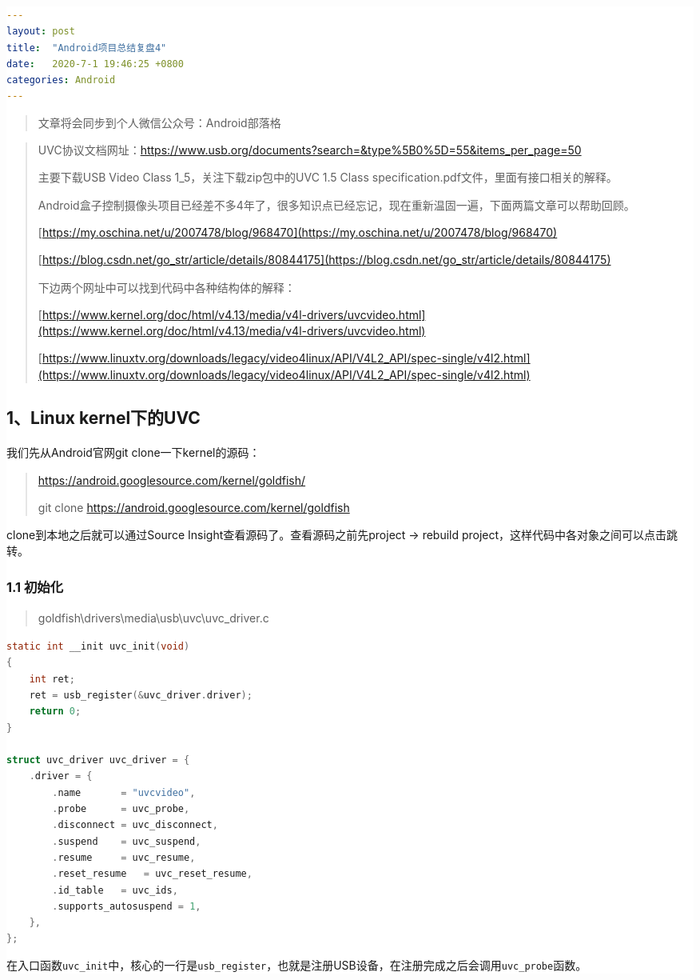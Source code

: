 ```yaml
---
layout: post
title:  "Android项目总结复盘4"
date:   2020-7-1 19:46:25 +0800
categories: Android
---
```


> 文章将会同步到个人微信公众号：Android部落格

> UVC协议文档网址：https://www.usb.org/documents?search=&type%5B0%5D=55&items_per_page=50
> 
> 主要下载USB Video Class 1_5，关注下载zip包中的UVC 1.5 Class specification.pdf文件，里面有接口相关的解释。
>
> Android盒子控制摄像头项目已经差不多4年了，很多知识点已经忘记，现在重新温固一遍，下面两篇文章可以帮助回顾。
>
> [https://my.oschina.net/u/2007478/blog/968470](https://my.oschina.net/u/2007478/blog/968470)
>
> [https://blog.csdn.net/go_str/article/details/80844175](https://blog.csdn.net/go_str/article/details/80844175)
>
> 下边两个网址中可以找到代码中各种结构体的解释：
> 
> [https://www.kernel.org/doc/html/v4.13/media/v4l-drivers/uvcvideo.html](https://www.kernel.org/doc/html/v4.13/media/v4l-drivers/uvcvideo.html) 
> 
> [https://www.linuxtv.org/downloads/legacy/video4linux/API/V4L2_API/spec-single/v4l2.html](https://www.linuxtv.org/downloads/legacy/video4linux/API/V4L2_API/spec-single/v4l2.html)


## 1、Linux kernel下的UVC
我们先从Android官网git clone一下kernel的源码：
> https://android.googlesource.com/kernel/goldfish/
>
> git clone https://android.googlesource.com/kernel/goldfish

clone到本地之后就可以通过Source Insight查看源码了。查看源码之前先project -> rebuild project，这样代码中各对象之间可以点击跳转。

### 1.1 初始化
> goldfish\drivers\media\usb\uvc\uvc_driver.c

```c
static int __init uvc_init(void)
{
	int ret;
	ret = usb_register(&uvc_driver.driver);
	return 0;
}

struct uvc_driver uvc_driver = {
	.driver = {
		.name		= "uvcvideo",
		.probe		= uvc_probe,
		.disconnect	= uvc_disconnect,
		.suspend	= uvc_suspend,
		.resume		= uvc_resume,
		.reset_resume	= uvc_reset_resume,
		.id_table	= uvc_ids,
		.supports_autosuspend = 1,
	},
};
```
在入口函数`uvc_init`中，核心的一行是`usb_register`，也就是注册USB设备，在注册完成之后会调用`uvc_probe`函数。

